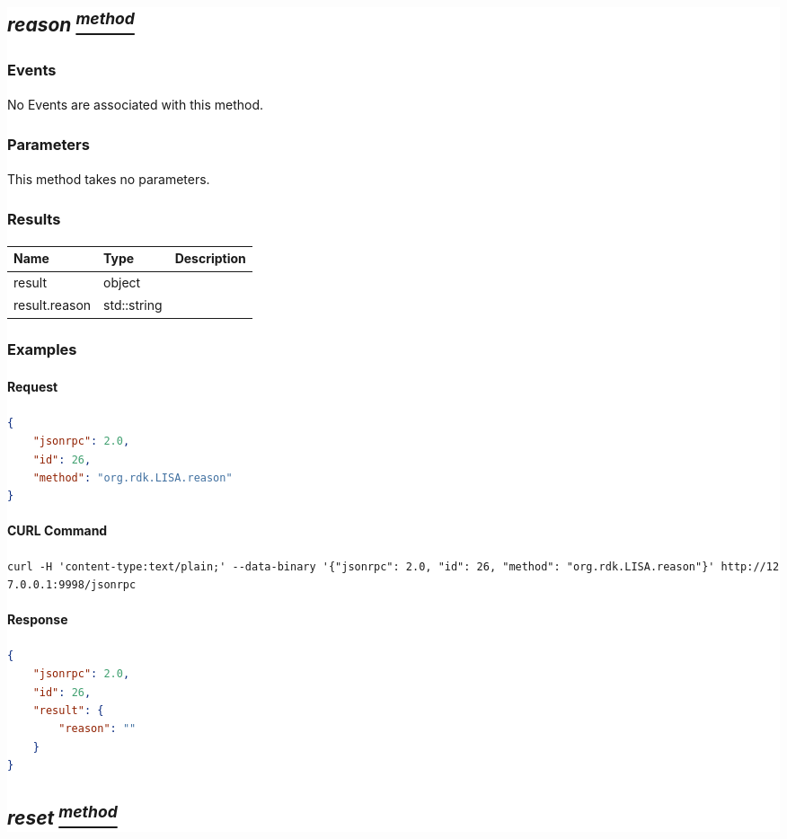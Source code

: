 <a id="reason"></a>
## *reason [<sup>method</sup>](#Methods)*



### Events
No Events are associated with this method.
### Parameters
This method takes no parameters.
### Results
| Name | Type | Description |
| :-------- | :-------- | :-------- |
| result | object |  |
| result.reason | std::string |  |

### Examples


#### Request

```json
{
    "jsonrpc": 2.0,
    "id": 26,
    "method": "org.rdk.LISA.reason"
}
```


#### CURL Command

```curl
curl -H 'content-type:text/plain;' --data-binary '{"jsonrpc": 2.0, "id": 26, "method": "org.rdk.LISA.reason"}' http://127.0.0.1:9998/jsonrpc
```


#### Response

```json
{
    "jsonrpc": 2.0,
    "id": 26,
    "result": {
        "reason": ""
    }
}
```

<a id="reset"></a>
## *reset [<sup>method</sup>](#Methods)*
